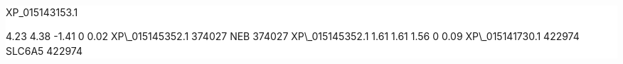 XP\_015143153.1
</td>
<td style="text-align:right;">
4.23
</td>
<td style="text-align:right;">
4.38
</td>
<td style="text-align:right;">
-1.41
</td>
<td style="text-align:right;">
0
</td>
<td style="text-align:right;">
0.02
</td>
</tr>
<tr>
<td style="text-align:left;">
XP\_015145352.1
</td>
<td style="text-align:right;">
374027
</td>
<td style="text-align:left;">
NEB
</td>
<td style="text-align:right;">
374027
</td>
<td style="text-align:left;">
XP\_015145352.1
</td>
<td style="text-align:right;">
1.61
</td>
<td style="text-align:right;">
1.61
</td>
<td style="text-align:right;">
1.56
</td>
<td style="text-align:right;">
0
</td>
<td style="text-align:right;">
0.09
</td>
</tr>
<tr>
<td style="text-align:left;">
XP\_015141730.1
</td>
<td style="text-align:right;">
422974
</td>
<td style="text-align:left;">
SLC6A5
</td>
<td style="text-align:right;">
422974
</td>
<td style="text-align:left;">